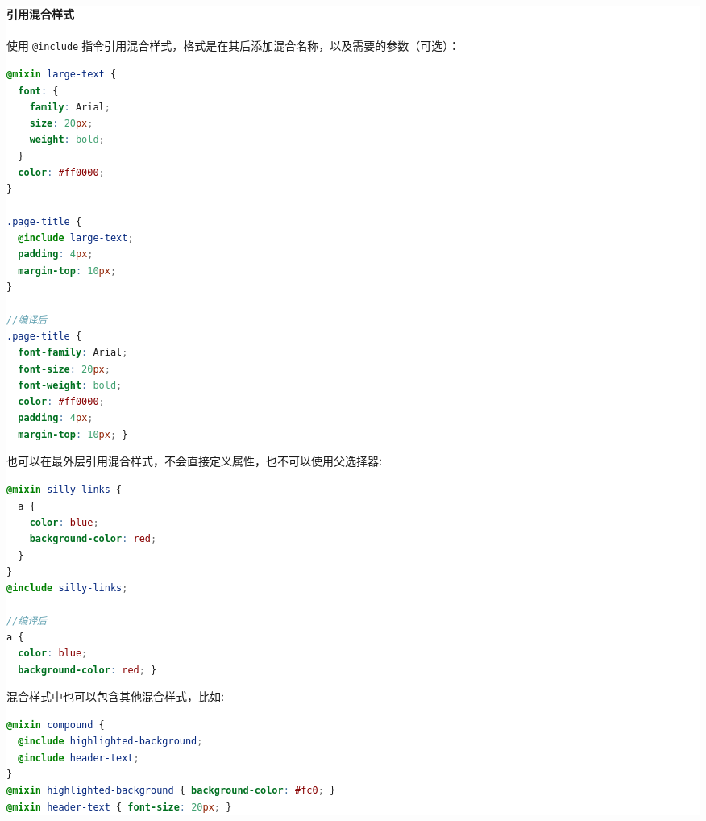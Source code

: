 #### 引用混合样式

使用 `@include` 指令引用混合样式，格式是在其后添加混合名称，以及需要的参数（可选）：

```scss
@mixin large-text {
  font: {
    family: Arial;
    size: 20px;
    weight: bold;
  }
  color: #ff0000;
}

.page-title {
  @include large-text;
  padding: 4px;
  margin-top: 10px;
}

//编译后
.page-title {
  font-family: Arial;
  font-size: 20px;
  font-weight: bold;
  color: #ff0000;
  padding: 4px;
  margin-top: 10px; }
```

也可以在最外层引用混合样式，不会直接定义属性，也不可以使用父选择器:

```scss
@mixin silly-links {
  a {
    color: blue;
    background-color: red;
  }
}
@include silly-links;

//编译后
a {
  color: blue;
  background-color: red; }
```

混合样式中也可以包含其他混合样式，比如:

```scss
@mixin compound {
  @include highlighted-background;
  @include header-text;
}
@mixin highlighted-background { background-color: #fc0; }
@mixin header-text { font-size: 20px; }
```
